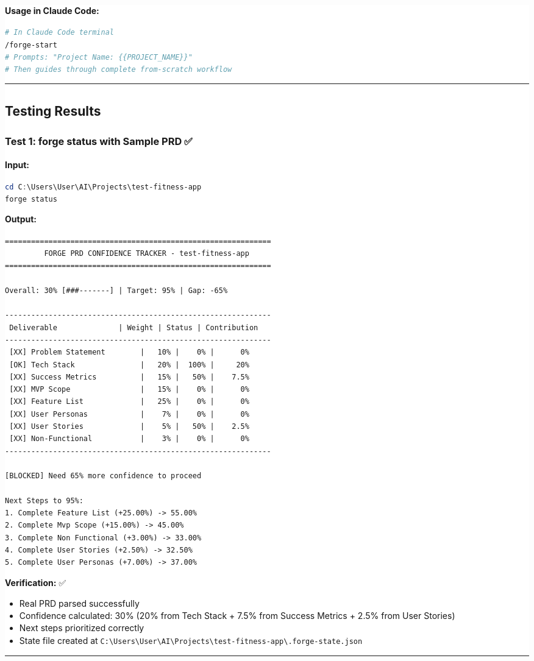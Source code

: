 **Usage in Claude Code:**
```bash
# In Claude Code terminal
/forge-start
# Prompts: "Project Name: {{PROJECT_NAME}}"
# Then guides through complete from-scratch workflow
```

---

## Testing Results

### Test 1: forge status with Sample PRD ✅

**Input:**
```powershell
cd C:\Users\User\AI\Projects\test-fitness-app
forge status
```

**Output:**
```
=============================================================
         FORGE PRD CONFIDENCE TRACKER - test-fitness-app
=============================================================

Overall: 30% [###-------] | Target: 95% | Gap: -65%

-------------------------------------------------------------
 Deliverable              | Weight | Status | Contribution
-------------------------------------------------------------
 [XX] Problem Statement        |   10% |    0% |      0%
 [OK] Tech Stack               |   20% |  100% |     20%
 [XX] Success Metrics          |   15% |   50% |    7.5%
 [XX] MVP Scope                |   15% |    0% |      0%
 [XX] Feature List             |   25% |    0% |      0%
 [XX] User Personas            |    7% |    0% |      0%
 [XX] User Stories             |    5% |   50% |    2.5%
 [XX] Non-Functional           |    3% |    0% |      0%
-------------------------------------------------------------

[BLOCKED] Need 65% more confidence to proceed

Next Steps to 95%:
1. Complete Feature List (+25.00%) -> 55.00%
2. Complete Mvp Scope (+15.00%) -> 45.00%
3. Complete Non Functional (+3.00%) -> 33.00%
4. Complete User Stories (+2.50%) -> 32.50%
5. Complete User Personas (+7.00%) -> 37.00%
```

**Verification:** ✅
- Real PRD parsed successfully
- Confidence calculated: 30% (20% from Tech Stack + 7.5% from Success Metrics + 2.5% from User Stories)
- Next steps prioritized correctly
- State file created at `C:\Users\User\AI\Projects\test-fitness-app\.forge-state.json`

---